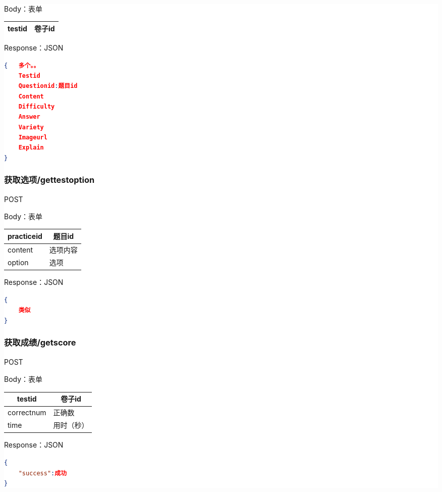 Body：表单

| testid | 卷子id |
| ------ | ------ |

Response：JSON

```json
{   多个。。
    Testid 
	Questionid:题目id 	
	Content 
	Difficulty 
	Answer 
	Variety
	Imageurl 
	Explain 
}
```

### 获取选项/gettestoption

POST

Body：表单

| practiceid | 题目id   |
| ---------- | -------- |
| content    | 选项内容 |
| option     | 选项     |

Response：JSON

```json
{
    类似
}
```

### 获取成绩/getscore

POST

Body：表单

| testid     | 卷子id     |
| ---------- | ---------- |
| correctnum | 正确数     |
| time       | 用时（秒） |

Response：JSON

```json
{
    "success":成功
}
```

